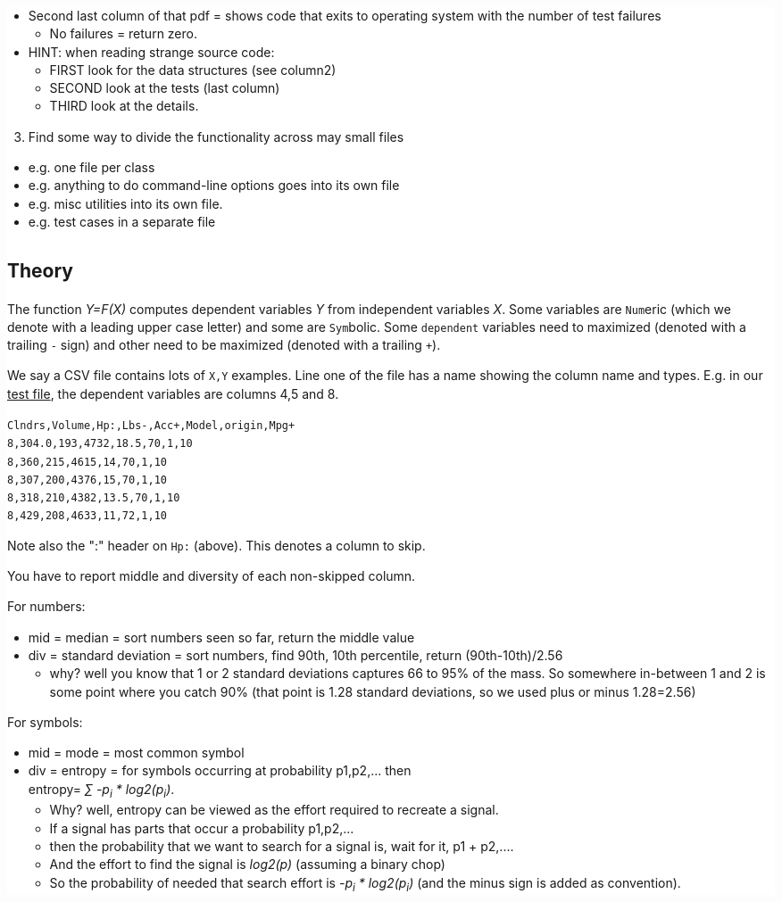   - Second last column of that pdf = shows code that exits to operating system with the number of test failures
    - No failures = return zero.
  - HINT: when reading strange source code:
    - FIRST look for the data structures (see column2)
    - SECOND look at the tests (last column)
    - THIRD look at the details.
3. Find some way to divide the functionality across may small files
- e.g. one file per class
- e.g. anything to do command-line options goes into its own file
- e.g. misc utilities into its own file.
- e.g. test cases in a separate file

## Theory
The  function _Y=F(X)_ computes dependent variables _Y_ from independent variables _X_. 
Some variables are `Num`eric (which we denote with a leading upper case letter) and some
are `Sym`bolic. Some `dependent` variables need to maximized (denoted with a trailing `-` sign)
and other need to be maximized (denoted with a trailing `+`).

We say a CSV file contains lots of `X,Y` examples. Line one of the file has a name showing the column
name and types. E.g. in our 
[test file](https://raw.githubusercontent.com/timm/lua/main/data/auto93.csv),
the dependent variables are columns 4,5 and 8. 

```
Clndrs,Volume,Hp:,Lbs-,Acc+,Model,origin,Mpg+
8,304.0,193,4732,18.5,70,1,10
8,360,215,4615,14,70,1,10
8,307,200,4376,15,70,1,10
8,318,210,4382,13.5,70,1,10
8,429,208,4633,11,72,1,10
```

Note also the ":" header on `Hp:` (above). This denotes a column to skip.

You have to report middle and diversity of each non-skipped column.

For numbers:
- mid = median = sort numbers seen so far, return the middle value
- div = standard deviation = sort numbers, find 90th, 10th percentile, return (90th-10th)/2.56
  - why? well you know that 1 or 2 standard deviations captures 66 to 95\% of the mass. So somewhere in-between
    1 and 2 is some point where you catch 90\% (that point is 1.28 standard deviations, so we used
    plus or minus 1.28=2.56)

For symbols:
- mid = mode = most common symbol
- div = entropy = for symbols occurring at probability p1,p2,... then   
     entropy= <em>&sum; -p<sub>i</sub> \* log2(p<sub>i</sub>)</em>.
  - Why? well, entropy can be viewed as  the effort required to recreate a signal. 
  - If a signal has parts
    that occur a probability p1,p2,... 
  - then the probability that we want to search for a signal is, wait for it,
    p1 + p2,.... 
  - And the effort to find the signal is _log2(p)_ (assuming a binary chop)
  - So the probability of needed that search effort is  <em>-p<sub>i</sub> \* log2(p<sub>i</sub>)</em>
    (and the minus sign is added as convention).
